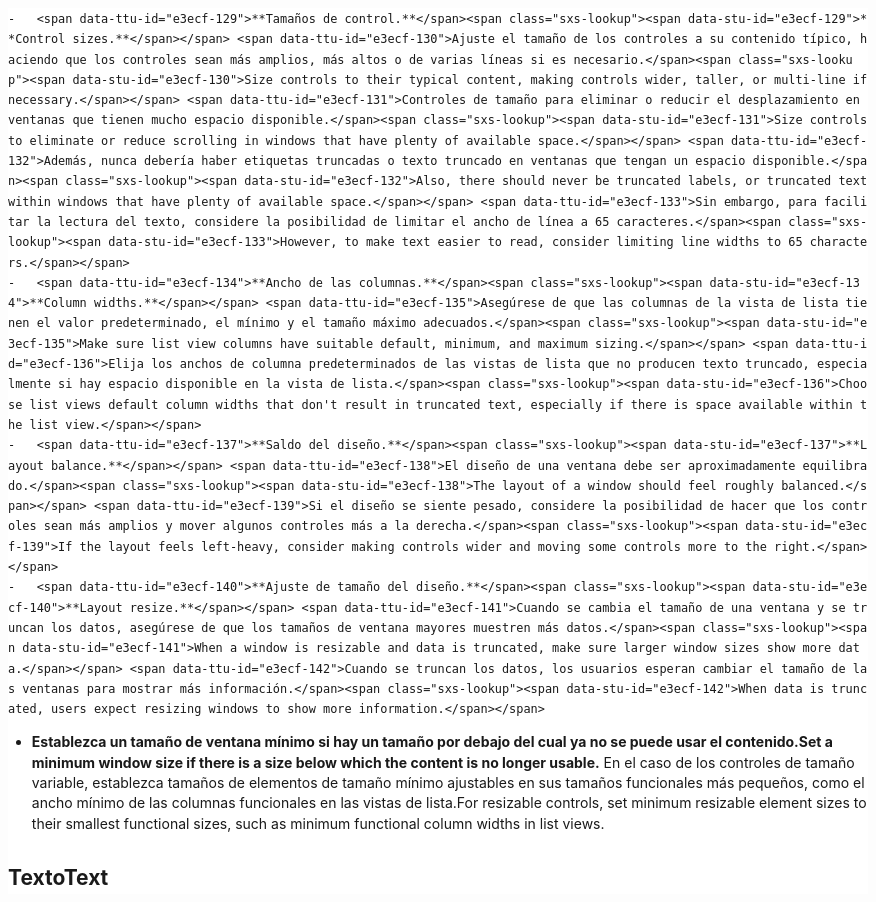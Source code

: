     -   <span data-ttu-id="e3ecf-129">**Tamaños de control.**</span><span class="sxs-lookup"><span data-stu-id="e3ecf-129">**Control sizes.**</span></span> <span data-ttu-id="e3ecf-130">Ajuste el tamaño de los controles a su contenido típico, haciendo que los controles sean más amplios, más altos o de varias líneas si es necesario.</span><span class="sxs-lookup"><span data-stu-id="e3ecf-130">Size controls to their typical content, making controls wider, taller, or multi-line if necessary.</span></span> <span data-ttu-id="e3ecf-131">Controles de tamaño para eliminar o reducir el desplazamiento en ventanas que tienen mucho espacio disponible.</span><span class="sxs-lookup"><span data-stu-id="e3ecf-131">Size controls to eliminate or reduce scrolling in windows that have plenty of available space.</span></span> <span data-ttu-id="e3ecf-132">Además, nunca debería haber etiquetas truncadas o texto truncado en ventanas que tengan un espacio disponible.</span><span class="sxs-lookup"><span data-stu-id="e3ecf-132">Also, there should never be truncated labels, or truncated text within windows that have plenty of available space.</span></span> <span data-ttu-id="e3ecf-133">Sin embargo, para facilitar la lectura del texto, considere la posibilidad de limitar el ancho de línea a 65 caracteres.</span><span class="sxs-lookup"><span data-stu-id="e3ecf-133">However, to make text easier to read, consider limiting line widths to 65 characters.</span></span>
    -   <span data-ttu-id="e3ecf-134">**Ancho de las columnas.**</span><span class="sxs-lookup"><span data-stu-id="e3ecf-134">**Column widths.**</span></span> <span data-ttu-id="e3ecf-135">Asegúrese de que las columnas de la vista de lista tienen el valor predeterminado, el mínimo y el tamaño máximo adecuados.</span><span class="sxs-lookup"><span data-stu-id="e3ecf-135">Make sure list view columns have suitable default, minimum, and maximum sizing.</span></span> <span data-ttu-id="e3ecf-136">Elija los anchos de columna predeterminados de las vistas de lista que no producen texto truncado, especialmente si hay espacio disponible en la vista de lista.</span><span class="sxs-lookup"><span data-stu-id="e3ecf-136">Choose list views default column widths that don't result in truncated text, especially if there is space available within the list view.</span></span>
    -   <span data-ttu-id="e3ecf-137">**Saldo del diseño.**</span><span class="sxs-lookup"><span data-stu-id="e3ecf-137">**Layout balance.**</span></span> <span data-ttu-id="e3ecf-138">El diseño de una ventana debe ser aproximadamente equilibrado.</span><span class="sxs-lookup"><span data-stu-id="e3ecf-138">The layout of a window should feel roughly balanced.</span></span> <span data-ttu-id="e3ecf-139">Si el diseño se siente pesado, considere la posibilidad de hacer que los controles sean más amplios y mover algunos controles más a la derecha.</span><span class="sxs-lookup"><span data-stu-id="e3ecf-139">If the layout feels left-heavy, consider making controls wider and moving some controls more to the right.</span></span>
    -   <span data-ttu-id="e3ecf-140">**Ajuste de tamaño del diseño.**</span><span class="sxs-lookup"><span data-stu-id="e3ecf-140">**Layout resize.**</span></span> <span data-ttu-id="e3ecf-141">Cuando se cambia el tamaño de una ventana y se truncan los datos, asegúrese de que los tamaños de ventana mayores muestren más datos.</span><span class="sxs-lookup"><span data-stu-id="e3ecf-141">When a window is resizable and data is truncated, make sure larger window sizes show more data.</span></span> <span data-ttu-id="e3ecf-142">Cuando se truncan los datos, los usuarios esperan cambiar el tamaño de las ventanas para mostrar más información.</span><span class="sxs-lookup"><span data-stu-id="e3ecf-142">When data is truncated, users expect resizing windows to show more information.</span></span>
-   <span data-ttu-id="e3ecf-143">**Establezca un tamaño de ventana mínimo si hay un tamaño por debajo del cual ya no se puede usar el contenido.**</span><span class="sxs-lookup"><span data-stu-id="e3ecf-143">**Set a minimum window size if there is a size below which the content is no longer usable.**</span></span> <span data-ttu-id="e3ecf-144">En el caso de los controles de tamaño variable, establezca tamaños de elementos de tamaño mínimo ajustables en sus tamaños funcionales más pequeños, como el ancho mínimo de las columnas funcionales en las vistas de lista.</span><span class="sxs-lookup"><span data-stu-id="e3ecf-144">For resizable controls, set minimum resizable element sizes to their smallest functional sizes, such as minimum functional column widths in list views.</span></span>

## <a name="text"></a><span data-ttu-id="e3ecf-145">Texto</span><span class="sxs-lookup"><span data-stu-id="e3ecf-145">Text</span></span>

